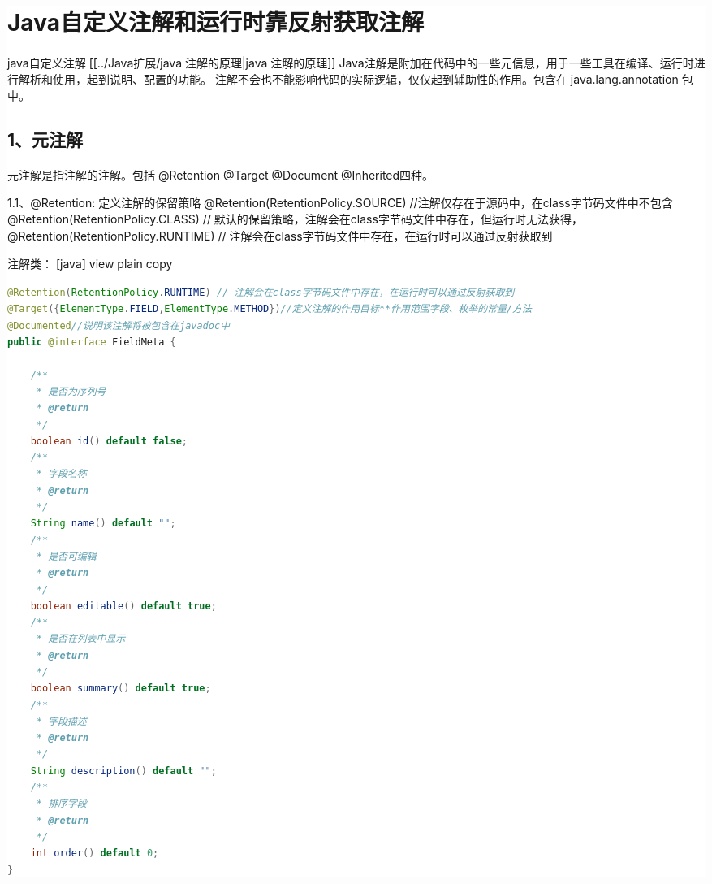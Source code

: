 #  Java自定义注解和运行时靠反射获取注解  #
 java自定义注解
[[../Java扩展/java 注解的原理|java 注解的原理]]
Java注解是附加在代码中的一些元信息，用于一些工具在编译、运行时进行解析和使用，起到说明、配置的功能。
注解不会也不能影响代码的实际逻辑，仅仅起到辅助性的作用。包含在 java.lang.annotation 包中。

## 1、元注解

元注解是指注解的注解。包括  @Retention @Target @Document @Inherited四种。

1.1、@Retention: 定义注解的保留策略
@Retention(RetentionPolicy.SOURCE)   //注解仅存在于源码中，在class字节码文件中不包含
@Retention(RetentionPolicy.CLASS)     // 默认的保留策略，注解会在class字节码文件中存在，但运行时无法获得，
@Retention(RetentionPolicy.RUNTIME)  // 注解会在class字节码文件中存在，在运行时可以通过反射获取到

注解类：
[java] view plain copy

```java
@Retention(RetentionPolicy.RUNTIME) // 注解会在class字节码文件中存在，在运行时可以通过反射获取到  
@Target({ElementType.FIELD,ElementType.METHOD})//定义注解的作用目标**作用范围字段、枚举的常量/方法  
@Documented//说明该注解将被包含在javadoc中  
public @interface FieldMeta {  
  
    /** 
     * 是否为序列号 
     * @return 
     */  
    boolean id() default false;  
    /** 
     * 字段名称 
     * @return 
     */  
    String name() default "";  
    /** 
     * 是否可编辑 
     * @return 
     */  
    boolean editable() default true;  
    /** 
     * 是否在列表中显示 
     * @return 
     */  
    boolean summary() default true;  
    /** 
     * 字段描述 
     * @return 
     */  
    String description() default "";  
    /** 
     * 排序字段 
     * @return 
     */  
    int order() default 0;  
}  
```
